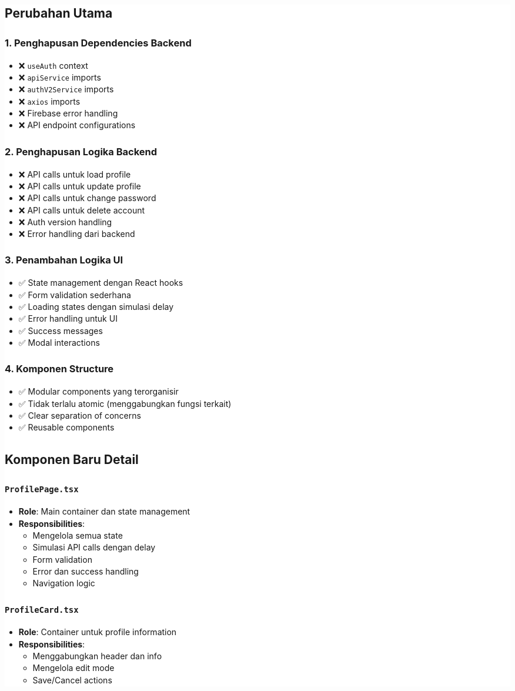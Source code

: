 ## Perubahan Utama

### 1. Penghapusan Dependencies Backend
- ❌ `useAuth` context
- ❌ `apiService` imports
- ❌ `authV2Service` imports
- ❌ `axios` imports
- ❌ Firebase error handling
- ❌ API endpoint configurations

### 2. Penghapusan Logika Backend
- ❌ API calls untuk load profile
- ❌ API calls untuk update profile
- ❌ API calls untuk change password
- ❌ API calls untuk delete account
- ❌ Auth version handling
- ❌ Error handling dari backend

### 3. Penambahan Logika UI
- ✅ State management dengan React hooks
- ✅ Form validation sederhana
- ✅ Loading states dengan simulasi delay
- ✅ Error handling untuk UI
- ✅ Success messages
- ✅ Modal interactions

### 4. Komponen Structure
- ✅ Modular components yang terorganisir
- ✅ Tidak terlalu atomic (menggabungkan fungsi terkait)
- ✅ Clear separation of concerns
- ✅ Reusable components

## Komponen Baru Detail

### `ProfilePage.tsx`
- **Role**: Main container dan state management
- **Responsibilities**:
  - Mengelola semua state
  - Simulasi API calls dengan delay
  - Form validation
  - Error dan success handling
  - Navigation logic

### `ProfileCard.tsx`
- **Role**: Container untuk profile information
- **Responsibilities**:
  - Menggabungkan header dan info
  - Mengelola edit mode
  - Save/Cancel actions
